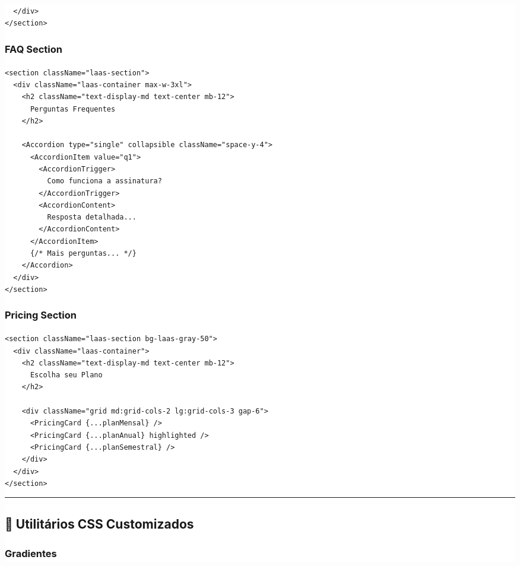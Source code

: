 ```tsx
  </div>
</section>
```

### FAQ Section

```tsx
<section className="laas-section">
  <div className="laas-container max-w-3xl">
    <h2 className="text-display-md text-center mb-12">
      Perguntas Frequentes
    </h2>

    <Accordion type="single" collapsible className="space-y-4">
      <AccordionItem value="q1">
        <AccordionTrigger>
          Como funciona a assinatura?
        </AccordionTrigger>
        <AccordionContent>
          Resposta detalhada...
        </AccordionContent>
      </AccordionItem>
      {/* Mais perguntas... */}
    </Accordion>
  </div>
</section>
```

### Pricing Section

```tsx
<section className="laas-section bg-laas-gray-50">
  <div className="laas-container">
    <h2 className="text-display-md text-center mb-12">
      Escolha seu Plano
    </h2>

    <div className="grid md:grid-cols-2 lg:grid-cols-3 gap-6">
      <PricingCard {...planMensal} />
      <PricingCard {...planAnual} highlighted />
      <PricingCard {...planSemestral} />
    </div>
  </div>
</section>
```

---

## 🎨 Utilitários CSS Customizados

### Gradientes
